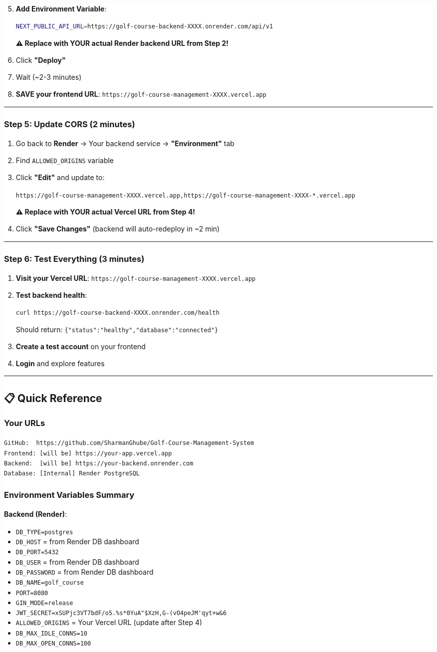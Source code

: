 5. **Add Environment Variable**:
   ```bash
   NEXT_PUBLIC_API_URL=https://golf-course-backend-XXXX.onrender.com/api/v1
   ```
   **⚠️ Replace with YOUR actual Render backend URL from Step 2!**

6. Click **"Deploy"**
7. Wait (~2-3 minutes)
8. **SAVE your frontend URL**: `https://golf-course-management-XXXX.vercel.app`

---

### Step 5: Update CORS (2 minutes)

1. Go back to **Render** → Your backend service → **"Environment"** tab
2. Find `ALLOWED_ORIGINS` variable
3. Click **"Edit"** and update to:
   ```bash
   https://golf-course-management-XXXX.vercel.app,https://golf-course-management-XXXX-*.vercel.app
   ```
   **⚠️ Replace with YOUR actual Vercel URL from Step 4!**

4. Click **"Save Changes"** (backend will auto-redeploy in ~2 min)

---

### Step 6: Test Everything (3 minutes)

1. **Visit your Vercel URL**: `https://golf-course-management-XXXX.vercel.app`
2. **Test backend health**:
   ```bash
   curl https://golf-course-backend-XXXX.onrender.com/health
   ```
   Should return: `{"status":"healthy","database":"connected"}`

3. **Create a test account** on your frontend
4. **Login** and explore features

---

## 📋 Quick Reference

### Your URLs
```
GitHub:  https://github.com/SharmanGhube/Golf-Course-Management-System
Frontend: [will be] https://your-app.vercel.app
Backend:  [will be] https://your-backend.onrender.com
Database: [Internal] Render PostgreSQL
```

### Environment Variables Summary

**Backend (Render)**:
- `DB_TYPE=postgres`
- `DB_HOST` = from Render DB dashboard
- `DB_PORT=5432`
- `DB_USER` = from Render DB dashboard
- `DB_PASSWORD` = from Render DB dashboard
- `DB_NAME=golf_course`
- `PORT=8080`
- `GIN_MODE=release`
- `JWT_SECRET=xSUPjc3VT7bdF/o5.%s*0YuA"$XzH,G-(vO4peJM'qyt+w&6`
- `ALLOWED_ORIGINS` = Your Vercel URL (update after Step 4)
- `DB_MAX_IDLE_CONNS=10`
- `DB_MAX_OPEN_CONNS=100`

